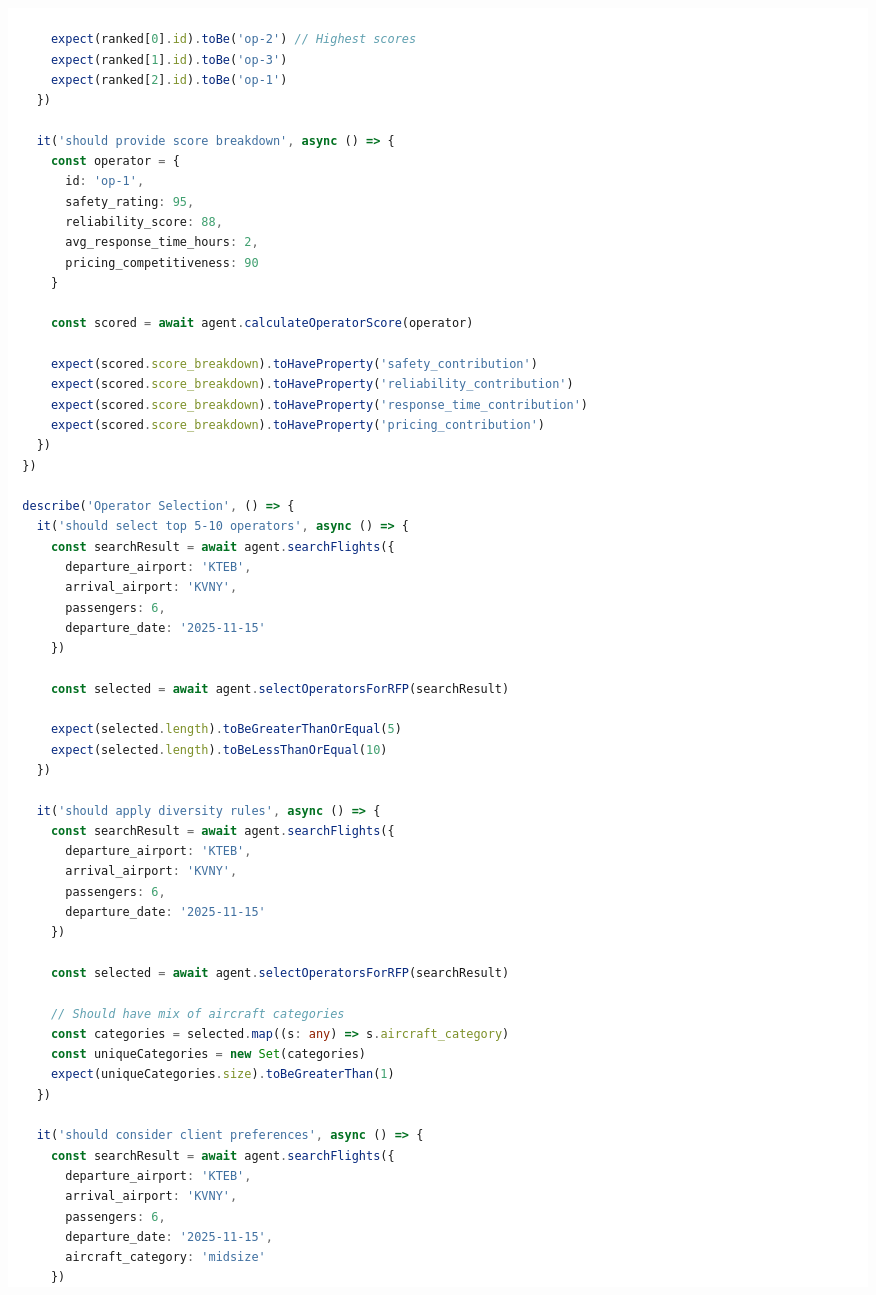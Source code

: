 ```typescript

      expect(ranked[0].id).toBe('op-2') // Highest scores
      expect(ranked[1].id).toBe('op-3')
      expect(ranked[2].id).toBe('op-1')
    })

    it('should provide score breakdown', async () => {
      const operator = {
        id: 'op-1',
        safety_rating: 95,
        reliability_score: 88,
        avg_response_time_hours: 2,
        pricing_competitiveness: 90
      }

      const scored = await agent.calculateOperatorScore(operator)

      expect(scored.score_breakdown).toHaveProperty('safety_contribution')
      expect(scored.score_breakdown).toHaveProperty('reliability_contribution')
      expect(scored.score_breakdown).toHaveProperty('response_time_contribution')
      expect(scored.score_breakdown).toHaveProperty('pricing_contribution')
    })
  })

  describe('Operator Selection', () => {
    it('should select top 5-10 operators', async () => {
      const searchResult = await agent.searchFlights({
        departure_airport: 'KTEB',
        arrival_airport: 'KVNY',
        passengers: 6,
        departure_date: '2025-11-15'
      })

      const selected = await agent.selectOperatorsForRFP(searchResult)

      expect(selected.length).toBeGreaterThanOrEqual(5)
      expect(selected.length).toBeLessThanOrEqual(10)
    })

    it('should apply diversity rules', async () => {
      const searchResult = await agent.searchFlights({
        departure_airport: 'KTEB',
        arrival_airport: 'KVNY',
        passengers: 6,
        departure_date: '2025-11-15'
      })

      const selected = await agent.selectOperatorsForRFP(searchResult)

      // Should have mix of aircraft categories
      const categories = selected.map((s: any) => s.aircraft_category)
      const uniqueCategories = new Set(categories)
      expect(uniqueCategories.size).toBeGreaterThan(1)
    })

    it('should consider client preferences', async () => {
      const searchResult = await agent.searchFlights({
        departure_airport: 'KTEB',
        arrival_airport: 'KVNY',
        passengers: 6,
        departure_date: '2025-11-15',
        aircraft_category: 'midsize'
      })
```